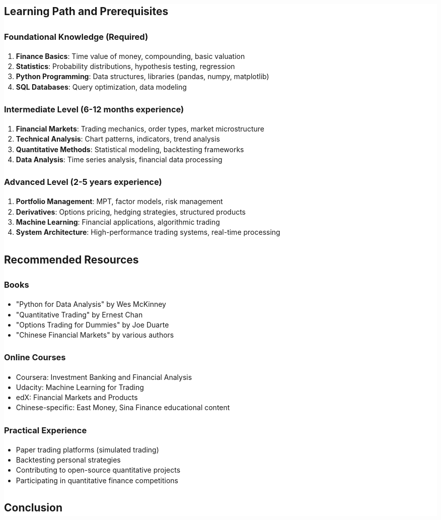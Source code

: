 ## Learning Path and Prerequisites

### Foundational Knowledge (Required)

1. **Finance Basics**: Time value of money, compounding, basic valuation
2. **Statistics**: Probability distributions, hypothesis testing, regression
3. **Python Programming**: Data structures, libraries (pandas, numpy,
   matplotlib)
4. **SQL Databases**: Query optimization, data modeling

### Intermediate Level (6-12 months experience)

1. **Financial Markets**: Trading mechanics, order types, market microstructure
2. **Technical Analysis**: Chart patterns, indicators, trend analysis
3. **Quantitative Methods**: Statistical modeling, backtesting frameworks
4. **Data Analysis**: Time series analysis, financial data processing

### Advanced Level (2-5 years experience)

1. **Portfolio Management**: MPT, factor models, risk management
2. **Derivatives**: Options pricing, hedging strategies, structured products
3. **Machine Learning**: Financial applications, algorithmic trading
4. **System Architecture**: High-performance trading systems, real-time
   processing

## Recommended Resources

### Books

- "Python for Data Analysis" by Wes McKinney
- "Quantitative Trading" by Ernest Chan
- "Options Trading for Dummies" by Joe Duarte
- "Chinese Financial Markets" by various authors

### Online Courses

- Coursera: Investment Banking and Financial Analysis
- Udacity: Machine Learning for Trading
- edX: Financial Markets and Products
- Chinese-specific: East Money, Sina Finance educational content

### Practical Experience

- Paper trading platforms (simulated trading)
- Backtesting personal strategies
- Contributing to open-source quantitative projects
- Participating in quantitative finance competitions

## Conclusion
